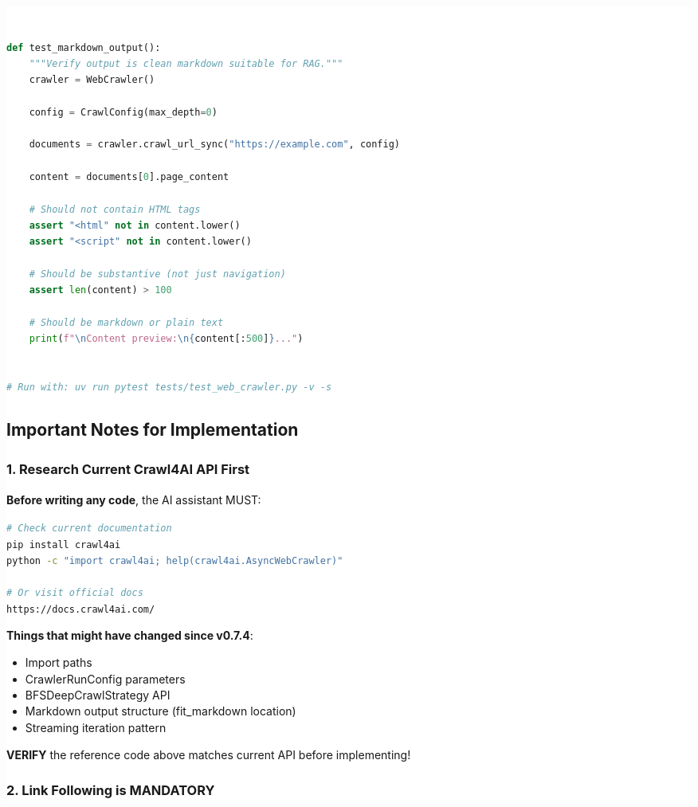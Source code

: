 ```python


def test_markdown_output():
    """Verify output is clean markdown suitable for RAG."""
    crawler = WebCrawler()
    
    config = CrawlConfig(max_depth=0)
    
    documents = crawler.crawl_url_sync("https://example.com", config)
    
    content = documents[0].page_content
    
    # Should not contain HTML tags
    assert "<html" not in content.lower()
    assert "<script" not in content.lower()
    
    # Should be substantive (not just navigation)
    assert len(content) > 100
    
    # Should be markdown or plain text
    print(f"\nContent preview:\n{content[:500]}...")


# Run with: uv run pytest tests/test_web_crawler.py -v -s
```

## Important Notes for Implementation

### 1. Research Current Crawl4AI API First

**Before writing any code**, the AI assistant MUST:

```bash
# Check current documentation
pip install crawl4ai
python -c "import crawl4ai; help(crawl4ai.AsyncWebCrawler)"

# Or visit official docs
https://docs.crawl4ai.com/
```

**Things that might have changed since v0.7.4**:
- Import paths
- CrawlerRunConfig parameters
- BFSDeepCrawlStrategy API
- Markdown output structure (fit_markdown location)
- Streaming iteration pattern

**VERIFY** the reference code above matches current API before implementing!

### 2. Link Following is MANDATORY
